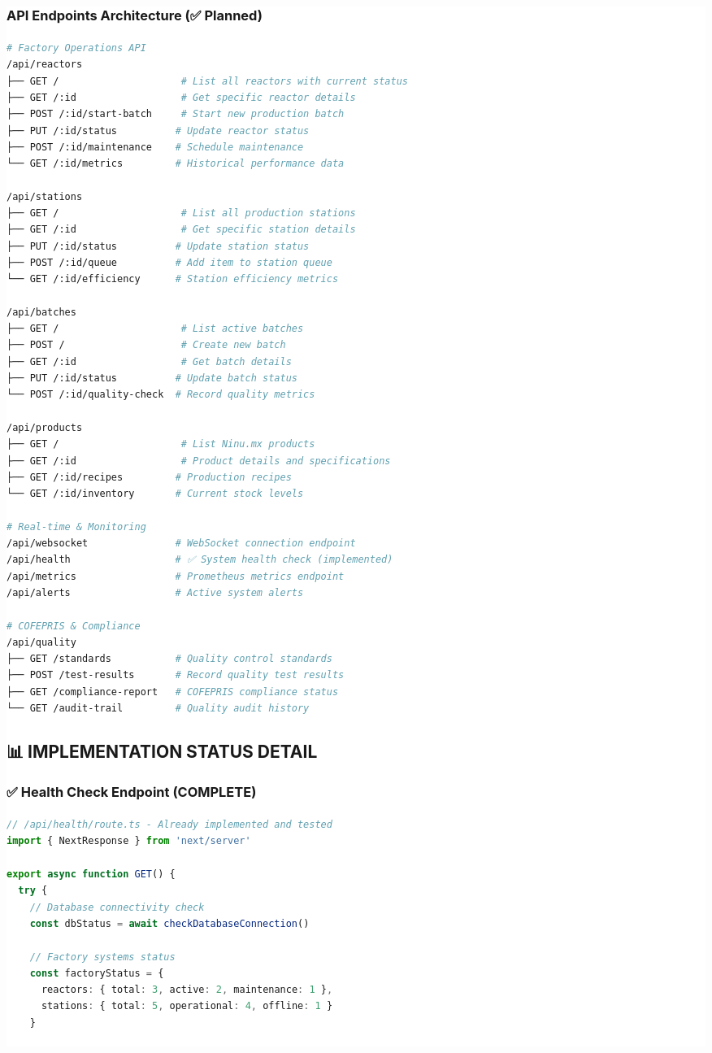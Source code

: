 ### **API Endpoints Architecture** (✅ Planned)
```bash
# Factory Operations API
/api/reactors
├── GET /                     # List all reactors with current status
├── GET /:id                  # Get specific reactor details
├── POST /:id/start-batch     # Start new production batch
├── PUT /:id/status          # Update reactor status
├── POST /:id/maintenance    # Schedule maintenance
└── GET /:id/metrics         # Historical performance data

/api/stations
├── GET /                     # List all production stations
├── GET /:id                  # Get specific station details  
├── PUT /:id/status          # Update station status
├── POST /:id/queue          # Add item to station queue
└── GET /:id/efficiency      # Station efficiency metrics

/api/batches
├── GET /                     # List active batches
├── POST /                    # Create new batch
├── GET /:id                  # Get batch details
├── PUT /:id/status          # Update batch status
└── POST /:id/quality-check  # Record quality metrics

/api/products
├── GET /                     # List Ninu.mx products
├── GET /:id                  # Product details and specifications
├── GET /:id/recipes         # Production recipes
└── GET /:id/inventory       # Current stock levels

# Real-time & Monitoring
/api/websocket               # WebSocket connection endpoint
/api/health                  # ✅ System health check (implemented)
/api/metrics                 # Prometheus metrics endpoint
/api/alerts                  # Active system alerts

# COFEPRIS & Compliance
/api/quality
├── GET /standards           # Quality control standards
├── POST /test-results       # Record quality test results
├── GET /compliance-report   # COFEPRIS compliance status
└── GET /audit-trail         # Quality audit history
```

## 📊 IMPLEMENTATION STATUS DETAIL

### **✅ Health Check Endpoint** (COMPLETE)
```typescript
// /api/health/route.ts - Already implemented and tested
import { NextResponse } from 'next/server'

export async function GET() {
  try {
    // Database connectivity check
    const dbStatus = await checkDatabaseConnection()
    
    // Factory systems status
    const factoryStatus = {
      reactors: { total: 3, active: 2, maintenance: 1 },
      stations: { total: 5, operational: 4, offline: 1 }
    }
    
```